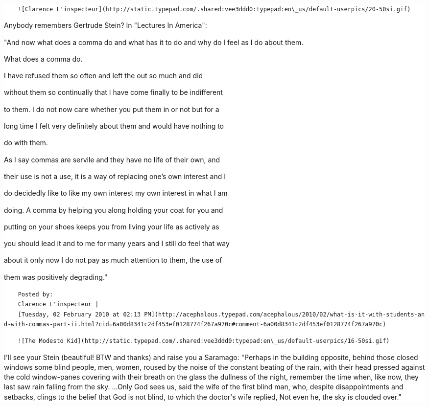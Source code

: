 []()

	

		![Clarence L'inspecteur](http://static.typepad.com/.shared:vee3ddd0:typepad:en\_us/default-userpics/20-50si.gif)
	

	

		

Anybody remembers Gertrude Stein? In "Lectures In America":

"And now what does a comma do and what has it to do and why do I feel as I do about them.  

What does a comma do.  

I have refused them so often and left the out so much and did  

without them so continually that I have come finally to be indifferent  

to them. I do not now care whether you put them in or not but for a  

long time I felt very definitely about them and would have nothing to  

do with them.  

As I say commas are servile and they have no life of their own, and  

their use is not a use, it is a way of replacing one’s own interest and I  

do decidedly like to like my own interest my own interest in what I am  

doing. A comma by helping you along holding your coat for you and  

putting on your shoes keeps you from living your life as actively as  

you should lead it and to me for many years and I still do feel that way  

about it only now I do not pay as much attention to them, the use of  

them was positively degrading."

	

		Posted by:
		Clarence L'inspecteur |
		[Tuesday, 02 February 2010 at 02:13 PM](http://acephalous.typepad.com/acephalous/2010/02/what-is-it-with-students-and-with-commas-part-ii.html?cid=6a00d8341c2df453ef0128774f267a970c#comment-6a00d8341c2df453ef0128774f267a970c)

[]()

	

		![The Modesto Kid](http://static.typepad.com/.shared:vee3ddd0:typepad:en\_us/default-userpics/16-50si.gif)
	

	

		

I'll see your Stein (beautiful! BTW and thanks) and raise you a Saramago: "Perhaps in the building opposite, behind those closed windows some blind people, men, women, roused by the noise of the constant beating of the rain, with their head pressed against the cold window-panes covering with their breath on the glass the dullness of the night, remember the time when, like now, they last saw rain falling from the sky. ...Only God sees us, said the wife of the first blind man, who, despite disappointments and setbacks, clings to the belief that God is not blind, to which the doctor's wife replied, Not even he, the sky is clouded over."
